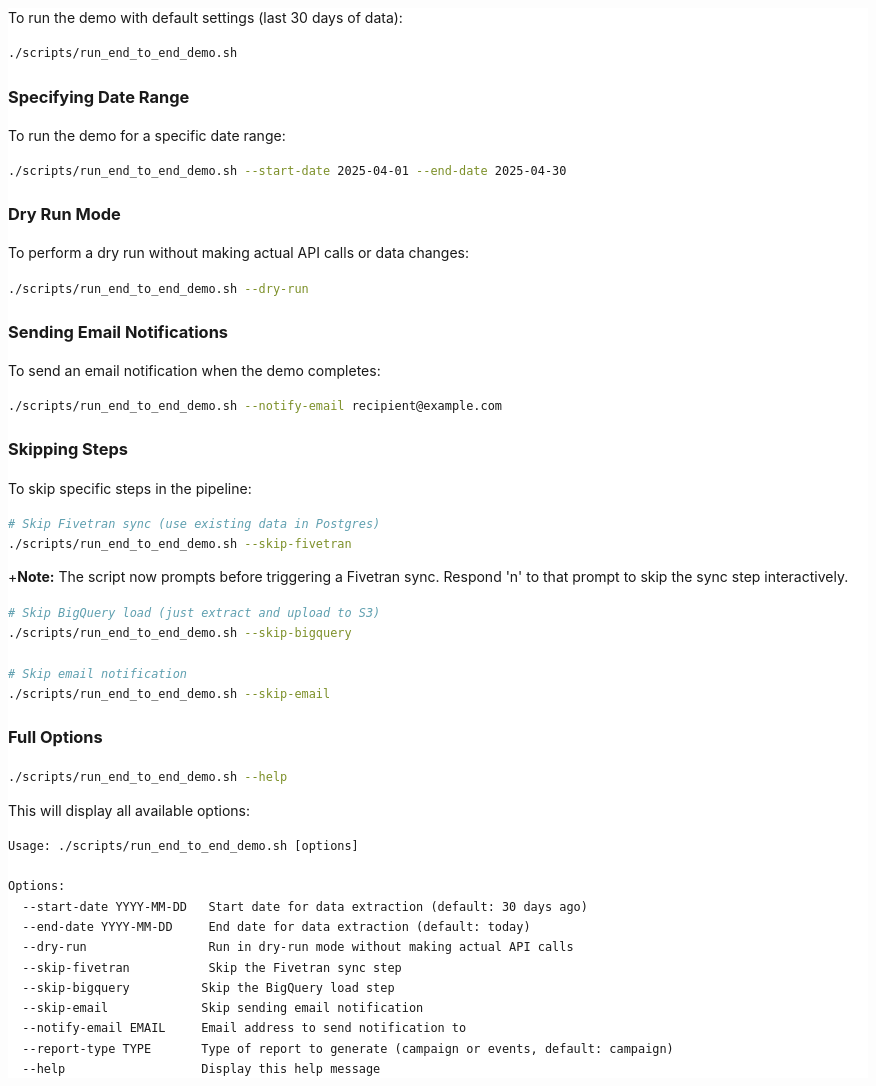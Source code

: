To run the demo with default settings (last 30 days of data):

```bash
./scripts/run_end_to_end_demo.sh
```

### Specifying Date Range

To run the demo for a specific date range:

```bash
./scripts/run_end_to_end_demo.sh --start-date 2025-04-01 --end-date 2025-04-30
```

### Dry Run Mode

To perform a dry run without making actual API calls or data changes:

```bash
./scripts/run_end_to_end_demo.sh --dry-run
```

### Sending Email Notifications

To send an email notification when the demo completes:

```bash
./scripts/run_end_to_end_demo.sh --notify-email recipient@example.com
```

### Skipping Steps

To skip specific steps in the pipeline:

```bash
# Skip Fivetran sync (use existing data in Postgres)
./scripts/run_end_to_end_demo.sh --skip-fivetran
```
+**Note:** The script now prompts before triggering a Fivetran sync. Respond 'n' to that prompt to skip the sync step interactively.

```bash
# Skip BigQuery load (just extract and upload to S3)
./scripts/run_end_to_end_demo.sh --skip-bigquery

# Skip email notification
./scripts/run_end_to_end_demo.sh --skip-email
```

### Full Options

```bash
./scripts/run_end_to_end_demo.sh --help
```

This will display all available options:

```
Usage: ./scripts/run_end_to_end_demo.sh [options]

Options:
  --start-date YYYY-MM-DD   Start date for data extraction (default: 30 days ago)
  --end-date YYYY-MM-DD     End date for data extraction (default: today)
  --dry-run                 Run in dry-run mode without making actual API calls
  --skip-fivetran           Skip the Fivetran sync step
  --skip-bigquery          Skip the BigQuery load step
  --skip-email             Skip sending email notification
  --notify-email EMAIL     Email address to send notification to
  --report-type TYPE       Type of report to generate (campaign or events, default: campaign)
  --help                   Display this help message
```
